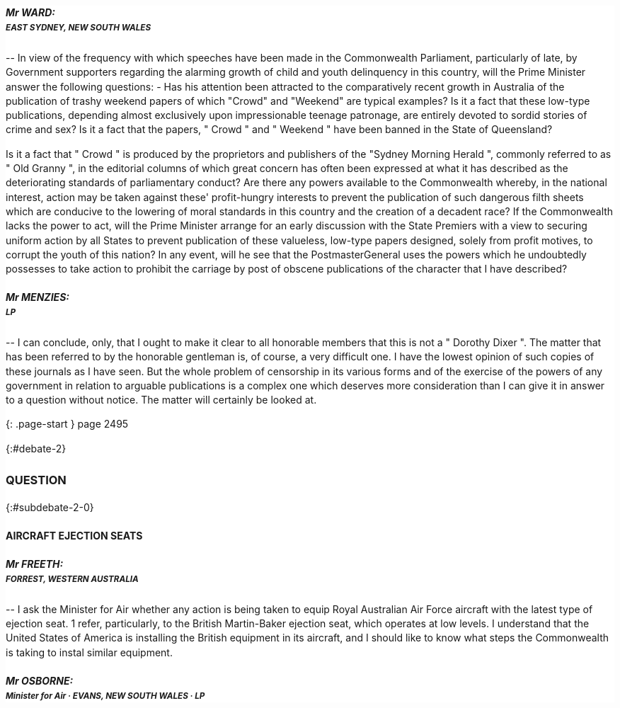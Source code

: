 ##### Mr WARD:<br><small class="text-muted">EAST SYDNEY, NEW SOUTH WALES</small>

-- In view of the frequency with which speeches have been made in the Commonwealth Parliament, particularly of late, by Government supporters regarding the alarming growth of child and youth delinquency in this country, will the Prime Minister answer the following questions: - Has his attention been attracted to the comparatively recent growth in Australia of the publication of trashy weekend papers of which "Crowd" and "Weekend" are typical examples? Is it a fact that these low-type publications, depending almost exclusively upon impressionable teenage patronage, are entirely devoted to sordid stories of crime and sex? Is it a fact that the papers, " Crowd " and " Weekend " have been banned in the State of Queensland? 

Is it a fact that " Crowd " is produced by the proprietors and publishers of the "Sydney Morning Herald ", commonly referred to as " Old Granny ", in the editorial columns of which great concern has often been expressed at what it has described as the deteriorating standards of parliamentary conduct? Are there any powers available to the Commonwealth whereby, in the national interest, action may be taken against these' profit-hungry interests to prevent the publication of such dangerous filth sheets which are conducive to the lowering of moral standards in this country and the creation of a decadent race? If the Commonwealth lacks the power to act, will the Prime Minister arrange for an early discussion with the State Premiers with a view to securing uniform action by all States to prevent publication of these valueless, low-type papers designed, solely from profit motives, to corrupt the youth of this nation? In any event, will he see that the PostmasterGeneral uses the powers which he undoubtedly possesses to take action to prohibit the carriage by post of obscene publications of the character that I have described? 

##### Mr MENZIES:<br><small class="text-muted">LP</small>

-- I can conclude, only, that I ought to make it clear to all honorable members that this is not a " Dorothy Dixer ". The matter that has been referred to by the honorable gentleman is, of course, a very difficult one. I have the lowest opinion of such copies of these journals as I have seen. But the whole problem of censorship in its various forms and of the exercise of the powers of any government in relation to arguable publications is a complex one which deserves more consideration than I can give it in answer to a question without notice. The matter will certainly be looked at. 

{: .page-start }
page 2495

{:#debate-2}
### QUESTION

{:#subdebate-2-0}
#### AIRCRAFT EJECTION SEATS

##### Mr FREETH:<br><small class="text-muted">FORREST, WESTERN AUSTRALIA</small>

-- I ask the Minister for Air whether any action is being taken to equip Royal Australian Air Force aircraft with the latest type of ejection seat. 1 refer, particularly, to the British Martin-Baker ejection seat, which operates at low levels. I understand that the United States of America is installing the British equipment in its aircraft, and I should like to know what steps the Commonwealth is taking to instal similar equipment. 

##### Mr OSBORNE:<br><small class="text-muted">Minister for Air &middot; EVANS, NEW SOUTH WALES &middot; LP</small>
